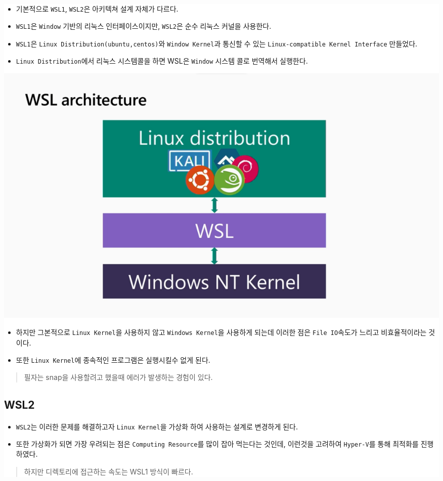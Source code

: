 - 기본적으로 `WSL1`, `WSL2`은 아키텍쳐 설계 자체가 다르다.

- `WSL1`은 `Window` 기반의 리눅스 인터페이스이지만, `WSL2`은 순수 리눅스 커널을 사용한다.

- `WSL1`은 `Linux Distribution(ubuntu,centos)`와 `Window Kernel`과 통신할 수 있는 `Linux-compatible Kernel Interface` 만들었다.

- `Linux Distribution`에서 리눅스 시스템콜을 하면 WSL은 `Window` 시스템 콜로 번역해서 실행한다.

![1](./imgs/1.png) 

- 하지만 그본적으로 `Linux Kernel`을 사용하지 않고 `Windows Kernel`을 사용하게 되는데 이러한 점은 `File IO`속도가 느리고 비효율적이라는 것이다.

- 또한 `Linux Kernel`에 종속적인 프로그램은 실행시킬수 없게 된다.

> 필자는 snap을 사용할려고 했을때 에러가 발생하는 경험이 있다.

## WSL2

- `WSL2`는 이러한 문제를 해결하고자 `Linux Kernel`을 가상화 하여 사용하는 설계로 변경하게 된다.

- 또한 가상화가 되면 가장 우려되는 점은 `Computing Resource`를 많이 잡아 먹는다는 것인데, 이런것을 고려하여 `Hyper-V`를 통해 최적화를 진행하였다.

> 하지만 디렉토리에 접근하는 속도는 WSL1 방식이 빠르다.
